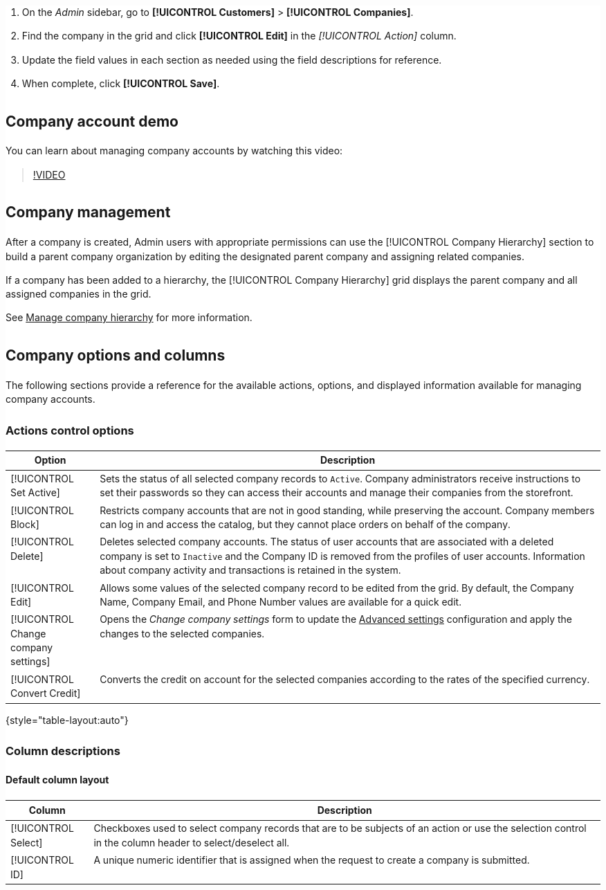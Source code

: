 1. On the _Admin_ sidebar, go to **[!UICONTROL Customers]** > **[!UICONTROL Companies]**.

1. Find the company in the grid and click **[!UICONTROL Edit]** in the _[!UICONTROL Action]_ column.

1. Update the field values in each section as needed using the field descriptions for reference.

1. When complete, click **[!UICONTROL Save]**.

## Company account demo

You can learn about managing company accounts by watching this video:

>[!VIDEO](https://video.tv.adobe.com/v/344447?quality=12)

## Company management

After a company is created, Admin users with appropriate permissions can use the [!UICONTROL Company Hierarchy] section to build a parent company organization by editing the designated parent company and assigning related companies.

If a company has been added to a hierarchy, the [!UICONTROL Company Hierarchy] grid displays the parent company and all assigned companies in the grid.

See [Manage company hierarchy](manage-company-hierarchy.md) for more information.

## Company options and columns

The following sections provide a reference for the available actions, options, and displayed information available for managing company accounts.

### Actions control options

| Option                               | Description                                                                                                                                                                                                                                                                     |
|--------------------------------------|---------------------------------------------------------------------------------------------------------------------------------------------------------------------------------------------------------------------------------------------------------------------------------|
| [!UICONTROL Set Active]              | Sets the status of all selected company records to `Active`. Company administrators receive instructions to set their passwords so they can access their accounts and manage their companies from the storefront.                                                               |
| [!UICONTROL Block]                   | Restricts company accounts that are not in good standing, while preserving the account. Company members can log in and access the catalog, but they cannot place orders on behalf of the company.                                                                               |
| [!UICONTROL Delete]                  | Deletes selected company accounts. The status of user accounts that are associated with a deleted company is set to `Inactive` and the Company ID is removed from the profiles of user accounts. Information about company activity and transactions is retained in the system. |
| [!UICONTROL Edit]                    | Allows some values of the selected company record to be edited from the grid. By default, the Company Name, Company Email, and Phone Number values are available for a quick edit.                                                                                              |
| [!UICONTROL Change company settings] | Opens the *Change company settings* form to update the [Advanced settings](account-company-create.md#advanced-settings) configuration and apply the changes to the selected companies.                                                                                          |
| [!UICONTROL Convert Credit]          | Converts the credit on account for the selected companies according to the rates of the specified currency.                                                                                                                                                                     |

{style="table-layout:auto"}

### Column descriptions


#### Default column layout

| Column                            | Description                                                                                                                                                                                                                                                                                                                                                                                                                                                              |
|-----------------------------------|--------------------------------------------------------------------------------------------------------------------------------------------------------------------------------------------------------------------------------------------------------------------------------------------------------------------------------------------------------------------------------------------------------------------------------------------------------------------------|
| [!UICONTROL Select]               | Checkboxes used to select company records that are to be subjects of an action or use the selection control in the column header to select/deselect all.                                                                                                                                                                                                                                                                                                                 |
| [!UICONTROL ID]                   | A unique numeric identifier that is assigned when the request to create a company is submitted.                                                                                                                                                                                                                                                                                                                                                                          |